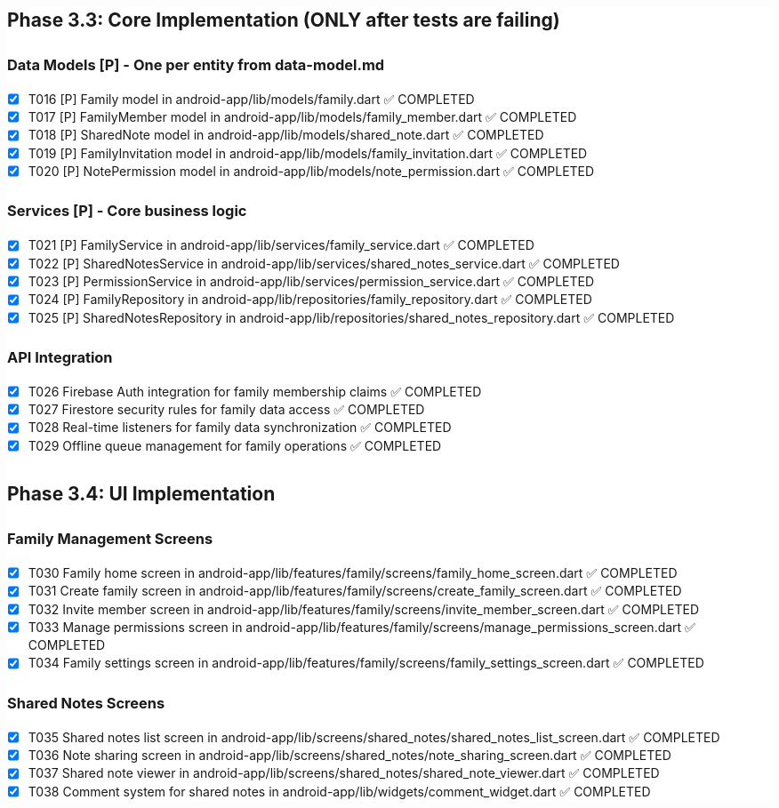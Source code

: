 ## Phase 3.3: Core Implementation (ONLY after tests are failing)

### Data Models [P] - One per entity from data-model.md
- [x] T016 [P] Family model in android-app/lib/models/family.dart ✅ COMPLETED
- [x] T017 [P] FamilyMember model in android-app/lib/models/family_member.dart ✅ COMPLETED
- [x] T018 [P] SharedNote model in android-app/lib/models/shared_note.dart ✅ COMPLETED
- [x] T019 [P] FamilyInvitation model in android-app/lib/models/family_invitation.dart ✅ COMPLETED
- [x] T020 [P] NotePermission model in android-app/lib/models/note_permission.dart ✅ COMPLETED

### Services [P] - Core business logic
- [x] T021 [P] FamilyService in android-app/lib/services/family_service.dart ✅ COMPLETED
- [x] T022 [P] SharedNotesService in android-app/lib/services/shared_notes_service.dart ✅ COMPLETED
- [x] T023 [P] PermissionService in android-app/lib/services/permission_service.dart ✅ COMPLETED
- [x] T024 [P] FamilyRepository in android-app/lib/repositories/family_repository.dart ✅ COMPLETED
- [x] T025 [P] SharedNotesRepository in android-app/lib/repositories/shared_notes_repository.dart ✅ COMPLETED

### API Integration
- [x] T026 Firebase Auth integration for family membership claims ✅ COMPLETED
- [x] T027 Firestore security rules for family data access ✅ COMPLETED
- [x] T028 Real-time listeners for family data synchronization ✅ COMPLETED
- [x] T029 Offline queue management for family operations ✅ COMPLETED

## Phase 3.4: UI Implementation

### Family Management Screens
- [x] T030 Family home screen in android-app/lib/features/family/screens/family_home_screen.dart ✅ COMPLETED
- [x] T031 Create family screen in android-app/lib/features/family/screens/create_family_screen.dart ✅ COMPLETED
- [x] T032 Invite member screen in android-app/lib/features/family/screens/invite_member_screen.dart ✅ COMPLETED
- [x] T033 Manage permissions screen in android-app/lib/features/family/screens/manage_permissions_screen.dart ✅ COMPLETED
- [x] T034 Family settings screen in android-app/lib/features/family/screens/family_settings_screen.dart ✅ COMPLETED

### Shared Notes Screens
- [x] T035 Shared notes list screen in android-app/lib/screens/shared_notes/shared_notes_list_screen.dart ✅ COMPLETED
- [x] T036 Note sharing screen in android-app/lib/screens/shared_notes/note_sharing_screen.dart ✅ COMPLETED
- [x] T037 Shared note viewer in android-app/lib/screens/shared_notes/shared_note_viewer.dart ✅ COMPLETED
- [x] T038 Comment system for shared notes in android-app/lib/widgets/comment_widget.dart ✅ COMPLETED
